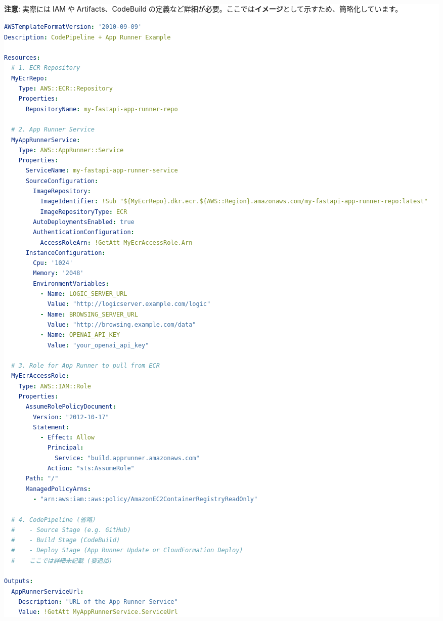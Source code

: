 **注意**: 実際には IAM や Artifacts、CodeBuild の定義など詳細が必要。ここでは**イメージ**として示すため、簡略化しています。

```yaml
AWSTemplateFormatVersion: '2010-09-09'
Description: CodePipeline + App Runner Example

Resources:
  # 1. ECR Repository
  MyEcrRepo:
    Type: AWS::ECR::Repository
    Properties:
      RepositoryName: my-fastapi-app-runner-repo

  # 2. App Runner Service
  MyAppRunnerService:
    Type: AWS::AppRunner::Service
    Properties:
      ServiceName: my-fastapi-app-runner-service
      SourceConfiguration:
        ImageRepository:
          ImageIdentifier: !Sub "${MyEcrRepo}.dkr.ecr.${AWS::Region}.amazonaws.com/my-fastapi-app-runner-repo:latest"
          ImageRepositoryType: ECR
        AutoDeploymentsEnabled: true
        AuthenticationConfiguration:
          AccessRoleArn: !GetAtt MyEcrAccessRole.Arn
      InstanceConfiguration:
        Cpu: '1024'
        Memory: '2048'
        EnvironmentVariables:
          - Name: LOGIC_SERVER_URL
            Value: "http://logicserver.example.com/logic"
          - Name: BROWSING_SERVER_URL
            Value: "http://browsing.example.com/data"
          - Name: OPENAI_API_KEY
            Value: "your_openai_api_key"

  # 3. Role for App Runner to pull from ECR
  MyEcrAccessRole:
    Type: AWS::IAM::Role
    Properties:
      AssumeRolePolicyDocument:
        Version: "2012-10-17"
        Statement:
          - Effect: Allow
            Principal:
              Service: "build.apprunner.amazonaws.com"
            Action: "sts:AssumeRole"
      Path: "/"
      ManagedPolicyArns:
        - "arn:aws:iam::aws:policy/AmazonEC2ContainerRegistryReadOnly"

  # 4. CodePipeline (省略）
  #    - Source Stage (e.g. GitHub)
  #    - Build Stage (CodeBuild)
  #    - Deploy Stage (App Runner Update or CloudFormation Deploy)
  #    ここでは詳細未記載 (要追加)

Outputs:
  AppRunnerServiceUrl:
    Description: "URL of the App Runner Service"
    Value: !GetAtt MyAppRunnerService.ServiceUrl
```
